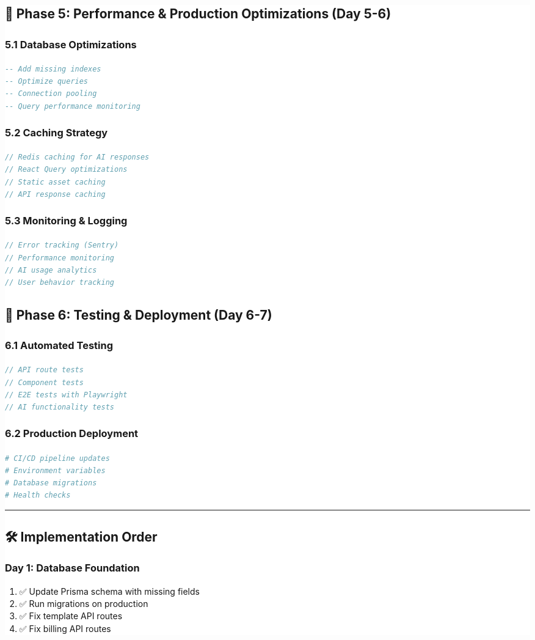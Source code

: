 ## 🎯 Phase 5: Performance & Production Optimizations (Day 5-6)

### 5.1 Database Optimizations
```sql
-- Add missing indexes
-- Optimize queries
-- Connection pooling
-- Query performance monitoring
```

### 5.2 Caching Strategy
```typescript
// Redis caching for AI responses
// React Query optimizations
// Static asset caching
// API response caching
```

### 5.3 Monitoring & Logging
```typescript
// Error tracking (Sentry)
// Performance monitoring
// AI usage analytics  
// User behavior tracking
```

## 🎯 Phase 6: Testing & Deployment (Day 6-7)

### 6.1 Automated Testing
```typescript
// API route tests
// Component tests  
// E2E tests with Playwright
// AI functionality tests
```

### 6.2 Production Deployment
```yaml
# CI/CD pipeline updates
# Environment variables
# Database migrations
# Health checks
```

---

## 🛠️ Implementation Order

### Day 1: Database Foundation
1. ✅ Update Prisma schema with missing fields
2. ✅ Run migrations on production
3. ✅ Fix template API routes
4. ✅ Fix billing API routes
